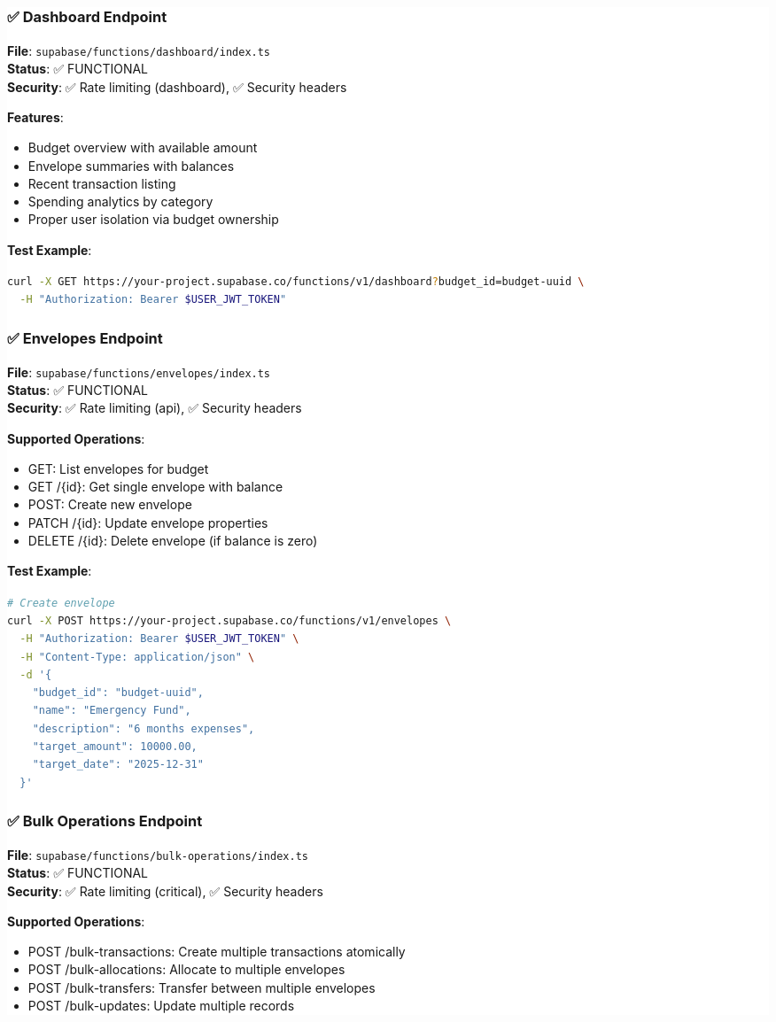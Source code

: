 ```bash
```

### ✅ Dashboard Endpoint
**File**: `supabase/functions/dashboard/index.ts`  
**Status**: ✅ FUNCTIONAL  
**Security**: ✅ Rate limiting (dashboard), ✅ Security headers  

**Features**:
- Budget overview with available amount
- Envelope summaries with balances
- Recent transaction listing
- Spending analytics by category
- Proper user isolation via budget ownership

**Test Example**:
```bash
curl -X GET https://your-project.supabase.co/functions/v1/dashboard?budget_id=budget-uuid \
  -H "Authorization: Bearer $USER_JWT_TOKEN"
```

### ✅ Envelopes Endpoint
**File**: `supabase/functions/envelopes/index.ts`  
**Status**: ✅ FUNCTIONAL  
**Security**: ✅ Rate limiting (api), ✅ Security headers  

**Supported Operations**:
- GET: List envelopes for budget
- GET /{id}: Get single envelope with balance
- POST: Create new envelope
- PATCH /{id}: Update envelope properties
- DELETE /{id}: Delete envelope (if balance is zero)

**Test Example**:
```bash
# Create envelope
curl -X POST https://your-project.supabase.co/functions/v1/envelopes \
  -H "Authorization: Bearer $USER_JWT_TOKEN" \
  -H "Content-Type: application/json" \
  -d '{
    "budget_id": "budget-uuid",
    "name": "Emergency Fund",
    "description": "6 months expenses",
    "target_amount": 10000.00,
    "target_date": "2025-12-31"
  }'
```

### ✅ Bulk Operations Endpoint
**File**: `supabase/functions/bulk-operations/index.ts`  
**Status**: ✅ FUNCTIONAL  
**Security**: ✅ Rate limiting (critical), ✅ Security headers  

**Supported Operations**:
- POST /bulk-transactions: Create multiple transactions atomically
- POST /bulk-allocations: Allocate to multiple envelopes
- POST /bulk-transfers: Transfer between multiple envelopes
- POST /bulk-updates: Update multiple records
